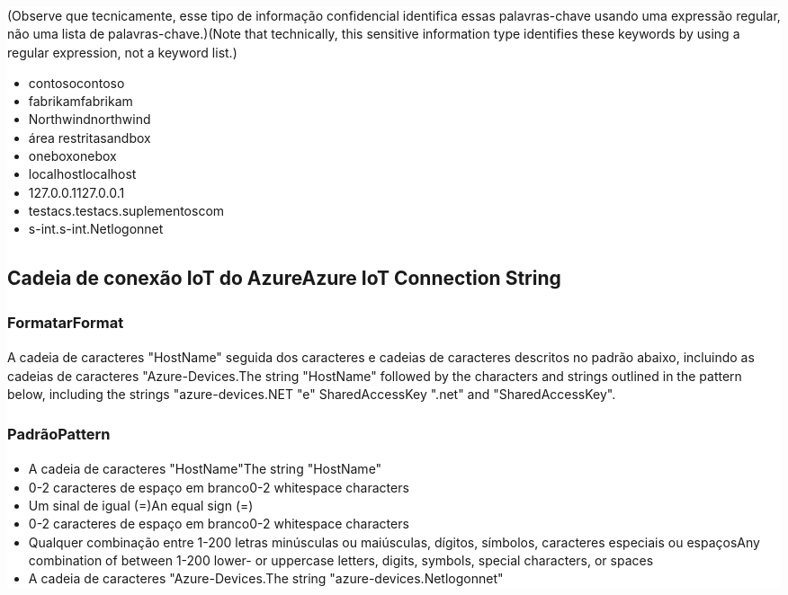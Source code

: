 <span data-ttu-id="ce8d5-518">(Observe que tecnicamente, esse tipo de informação confidencial identifica essas palavras-chave usando uma expressão regular, não uma lista de palavras-chave.)</span><span class="sxs-lookup"><span data-stu-id="ce8d5-518">(Note that technically, this sensitive information type identifies these keywords by using a regular expression, not a keyword list.)</span></span>

- <span data-ttu-id="ce8d5-519">contoso</span><span class="sxs-lookup"><span data-stu-id="ce8d5-519">contoso</span></span>
- <span data-ttu-id="ce8d5-520">fabrikam</span><span class="sxs-lookup"><span data-stu-id="ce8d5-520">fabrikam</span></span>
- <span data-ttu-id="ce8d5-521">Northwind</span><span class="sxs-lookup"><span data-stu-id="ce8d5-521">northwind</span></span>
- <span data-ttu-id="ce8d5-522">área restrita</span><span class="sxs-lookup"><span data-stu-id="ce8d5-522">sandbox</span></span>
- <span data-ttu-id="ce8d5-523">onebox</span><span class="sxs-lookup"><span data-stu-id="ce8d5-523">onebox</span></span>
- <span data-ttu-id="ce8d5-524">localhost</span><span class="sxs-lookup"><span data-stu-id="ce8d5-524">localhost</span></span>
- <span data-ttu-id="ce8d5-525">127.0.0.1</span><span class="sxs-lookup"><span data-stu-id="ce8d5-525">127.0.0.1</span></span>
- <span data-ttu-id="ce8d5-526">testacs.</span><span class="sxs-lookup"><span data-stu-id="ce8d5-526">testacs.</span></span><span data-ttu-id="ce8d5-527">suplementos</span><span class="sxs-lookup"><span data-stu-id="ce8d5-527">com</span></span>
- <span data-ttu-id="ce8d5-528">s-int.</span><span class="sxs-lookup"><span data-stu-id="ce8d5-528">s-int.</span></span><span data-ttu-id="ce8d5-529">Netlogon</span><span class="sxs-lookup"><span data-stu-id="ce8d5-529">net</span></span>

## <a name="azure-iot-connection-string"></a><span data-ttu-id="ce8d5-530">Cadeia de conexão IoT do Azure</span><span class="sxs-lookup"><span data-stu-id="ce8d5-530">Azure IoT Connection String</span></span>

### <a name="format"></a><span data-ttu-id="ce8d5-531">Formatar</span><span class="sxs-lookup"><span data-stu-id="ce8d5-531">Format</span></span>

<span data-ttu-id="ce8d5-532">A cadeia de caracteres "HostName" seguida dos caracteres e cadeias de caracteres descritos no padrão abaixo, incluindo as cadeias de caracteres "Azure-Devices.</span><span class="sxs-lookup"><span data-stu-id="ce8d5-532">The string "HostName" followed by the characters and strings outlined in the pattern below, including the strings "azure-devices.</span></span><span data-ttu-id="ce8d5-533">NET "e" SharedAccessKey ".</span><span class="sxs-lookup"><span data-stu-id="ce8d5-533">net" and "SharedAccessKey".</span></span>

### <a name="pattern"></a><span data-ttu-id="ce8d5-534">Padrão</span><span class="sxs-lookup"><span data-stu-id="ce8d5-534">Pattern</span></span>

- <span data-ttu-id="ce8d5-535">A cadeia de caracteres "HostName"</span><span class="sxs-lookup"><span data-stu-id="ce8d5-535">The string "HostName"</span></span>
- <span data-ttu-id="ce8d5-536">0-2 caracteres de espaço em branco</span><span class="sxs-lookup"><span data-stu-id="ce8d5-536">0-2 whitespace characters</span></span>
- <span data-ttu-id="ce8d5-537">Um sinal de igual (=)</span><span class="sxs-lookup"><span data-stu-id="ce8d5-537">An equal sign (=)</span></span>
- <span data-ttu-id="ce8d5-538">0-2 caracteres de espaço em branco</span><span class="sxs-lookup"><span data-stu-id="ce8d5-538">0-2 whitespace characters</span></span>
- <span data-ttu-id="ce8d5-539">Qualquer combinação entre 1-200 letras minúsculas ou maiúsculas, dígitos, símbolos, caracteres especiais ou espaços</span><span class="sxs-lookup"><span data-stu-id="ce8d5-539">Any combination of between 1-200 lower- or uppercase letters, digits, symbols, special characters, or spaces</span></span>
- <span data-ttu-id="ce8d5-540">A cadeia de caracteres "Azure-Devices.</span><span class="sxs-lookup"><span data-stu-id="ce8d5-540">The string "azure-devices.</span></span><span data-ttu-id="ce8d5-541">Netlogon</span><span class="sxs-lookup"><span data-stu-id="ce8d5-541">net"</span></span>